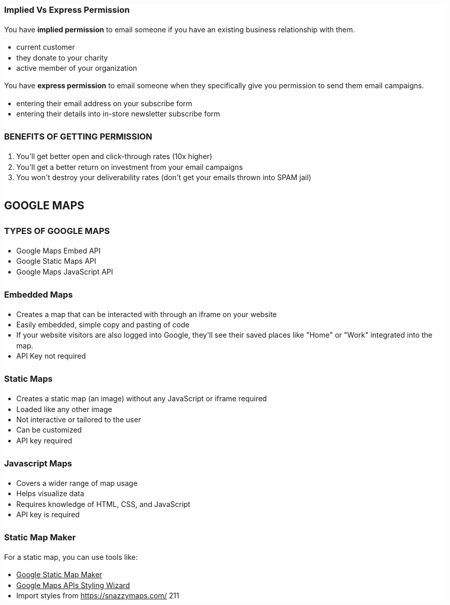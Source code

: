 ### Implied Vs Express Permission
You have **implied permission** to email someone if you have an
existing business relationship with them.
- current customer
- they donate to your charity
- active member of your organization

You have **express permission** to email someone when they specifically give you permission to send them email campaigns.
- entering their email address on your subscribe form 
- entering their details into in-store newsletter subscribe form

### BENEFITS OF GETTING PERMISSION
1. You'll get better open and click-through rates (10x higher)
2. You'll get a better return on investment from your email
campaigns
3. You won't destroy your deliverability rates (don't get your emails thrown into SPAM jail)

## GOOGLE MAPS
### TYPES OF GOOGLE MAPS
- Google Maps Embed API 
- Google Static Maps API 
- Google Maps JavaScript API

### Embedded Maps
- Creates a map that can be interacted with through an iframe on your website
- Easily embedded, simple copy and pasting of code
- If your website visitors are also logged into Google, they'll see their saved places like "Home" or "Work" integrated into the map.
- API Key not required

### Static Maps
- Creates a static map (an image) without any JavaScript or iframe required
- Loaded like any other image
- Not interactive or tailored to the user
- Can be customized 
- API key required

### Javascript Maps
- Covers a wider range of map usage
- Helps visualize data
- Requires knowledge of HTML, CSS, and JavaScript 
- API key is required

### Static Map Maker
For a static map, you can use tools like:
- [Google Static Map Maker](https://staticmapmaker.com/google/)
- [Google Maps APIs Styling Wizard](https://mapstyle.withgoogle.com/)
- Import styles from https://snazzymaps.com/
211

